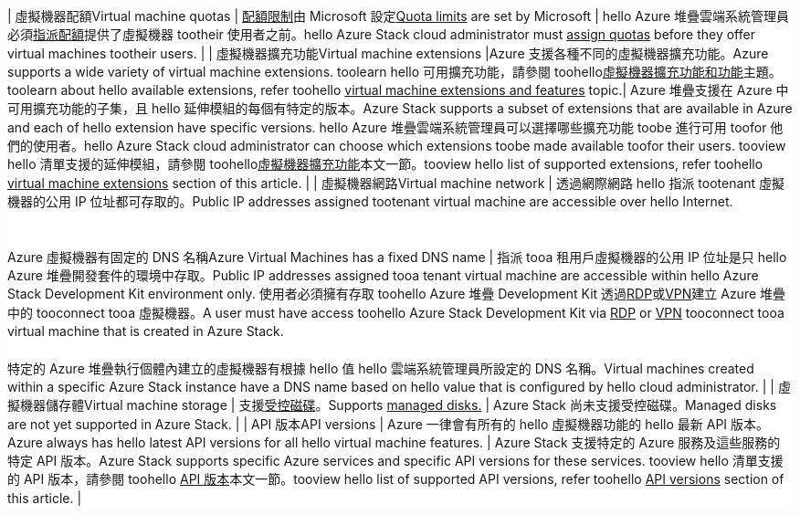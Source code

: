 | <span data-ttu-id="73daf-122">虛擬機器配額</span><span class="sxs-lookup"><span data-stu-id="73daf-122">Virtual machine quotas</span></span> | <span data-ttu-id="73daf-123">[配額限制](../azure-subscription-service-limits.md#service-specific-limits)由 Microsoft 設定</span><span class="sxs-lookup"><span data-stu-id="73daf-123">[Quota limits](../azure-subscription-service-limits.md#service-specific-limits) are set by Microsoft</span></span> | <span data-ttu-id="73daf-124">hello Azure 堆疊雲端系統管理員必須[指派配額](azure-stack-setting-quotas.md)提供了虛擬機器 tootheir 使用者之前。</span><span class="sxs-lookup"><span data-stu-id="73daf-124">hello Azure Stack cloud administrator must [assign quotas](azure-stack-setting-quotas.md) before they offer virtual machines tootheir users.</span></span> |
| <span data-ttu-id="73daf-125">虛擬機器擴充功能</span><span class="sxs-lookup"><span data-stu-id="73daf-125">Virtual machine extensions</span></span> |<span data-ttu-id="73daf-126">Azure 支援各種不同的虛擬機器擴充功能。</span><span class="sxs-lookup"><span data-stu-id="73daf-126">Azure supports a wide variety of virtual machine extensions.</span></span> <span data-ttu-id="73daf-127">toolearn hello 可用擴充功能，請參閱 toohello[虛擬機器擴充功能和功能](../virtual-machines/windows/extensions-features.md)主題。</span><span class="sxs-lookup"><span data-stu-id="73daf-127">toolearn about hello available extensions, refer toohello [virtual machine extensions and features](../virtual-machines/windows/extensions-features.md) topic.</span></span>| <span data-ttu-id="73daf-128">Azure 堆疊支援在 Azure 中可用擴充功能的子集，且 hello 延伸模組的每個有特定的版本。</span><span class="sxs-lookup"><span data-stu-id="73daf-128">Azure Stack supports a subset of extensions that are available in Azure and each of hello extension have specific versions.</span></span> <span data-ttu-id="73daf-129">hello Azure 堆疊雲端系統管理員可以選擇哪些擴充功能 toobe 進行可用 toofor 他們的使用者。</span><span class="sxs-lookup"><span data-stu-id="73daf-129">hello Azure Stack cloud administrator can choose which extensions toobe made available toofor their users.</span></span> <span data-ttu-id="73daf-130">tooview hello 清單支援的延伸模組，請參閱 toohello[虛擬機器擴充功能](#virtual-machine-extensions)本文一節。</span><span class="sxs-lookup"><span data-stu-id="73daf-130">tooview hello list of supported extensions, refer toohello [virtual machine extensions](#virtual-machine-extensions) section of this article.</span></span> |
| <span data-ttu-id="73daf-131">虛擬機器網路</span><span class="sxs-lookup"><span data-stu-id="73daf-131">Virtual machine network</span></span> | <span data-ttu-id="73daf-132">透過網際網路 hello 指派 tootenant 虛擬機器的公用 IP 位址都可存取的。</span><span class="sxs-lookup"><span data-stu-id="73daf-132">Public IP addresses assigned tootenant virtual machine are accessible over hello Internet.</span></span><br><br><br><span data-ttu-id="73daf-133">Azure 虛擬機器有固定的 DNS 名稱</span><span class="sxs-lookup"><span data-stu-id="73daf-133">Azure Virtual Machines has a fixed DNS name</span></span> | <span data-ttu-id="73daf-134">指派 tooa 租用戶虛擬機器的公用 IP 位址是只 hello Azure 堆疊開發套件的環境中存取。</span><span class="sxs-lookup"><span data-stu-id="73daf-134">Public IP addresses assigned tooa tenant virtual machine are accessible within hello Azure Stack Development Kit environment only.</span></span> <span data-ttu-id="73daf-135">使用者必須擁有存取 toohello Azure 堆疊 Development Kit 透過[RDP](azure-stack-connect-azure-stack.md#connect-to-azure-stack-with-remote-desktop)或[VPN](azure-stack-connect-azure-stack.md#connect-to-azure-stack-with-vpn)建立 Azure 堆疊中的 tooconnect tooa 虛擬機器。</span><span class="sxs-lookup"><span data-stu-id="73daf-135">A user must have access toohello Azure Stack Development Kit via [RDP](azure-stack-connect-azure-stack.md#connect-to-azure-stack-with-remote-desktop) or [VPN](azure-stack-connect-azure-stack.md#connect-to-azure-stack-with-vpn) tooconnect tooa virtual machine that is created in Azure Stack.</span></span><br><br><span data-ttu-id="73daf-136">特定的 Azure 堆疊執行個體內建立的虛擬機器有根據 hello 值 hello 雲端系統管理員所設定的 DNS 名稱。</span><span class="sxs-lookup"><span data-stu-id="73daf-136">Virtual machines created within a specific Azure Stack instance have a DNS name based on hello value that is configured by hello cloud administrator.</span></span> |
| <span data-ttu-id="73daf-137">虛擬機器儲存體</span><span class="sxs-lookup"><span data-stu-id="73daf-137">Virtual machine storage</span></span> | <span data-ttu-id="73daf-138">支援[受控磁碟](../virtual-machines/windows/managed-disks-overview.md)。</span><span class="sxs-lookup"><span data-stu-id="73daf-138">Supports [managed disks.](../virtual-machines/windows/managed-disks-overview.md)</span></span> | <span data-ttu-id="73daf-139">Azure Stack 尚未支援受控磁碟。</span><span class="sxs-lookup"><span data-stu-id="73daf-139">Managed disks are not yet supported in Azure Stack.</span></span> |
| <span data-ttu-id="73daf-140">API 版本</span><span class="sxs-lookup"><span data-stu-id="73daf-140">API versions</span></span> | <span data-ttu-id="73daf-141">Azure 一律會有所有的 hello 虛擬機器功能的 hello 最新 API 版本。</span><span class="sxs-lookup"><span data-stu-id="73daf-141">Azure always has hello latest API versions for all hello virtual machine features.</span></span> | <span data-ttu-id="73daf-142">Azure Stack 支援特定的 Azure 服務及這些服務的特定 API 版本。</span><span class="sxs-lookup"><span data-stu-id="73daf-142">Azure Stack supports specific Azure services and specific API versions for these services.</span></span> <span data-ttu-id="73daf-143">tooview hello 清單支援的 API 版本，請參閱 toohello [API 版本](#api-versions)本文一節。</span><span class="sxs-lookup"><span data-stu-id="73daf-143">tooview hello list of supported API versions, refer toohello [API versions](#api-versions) section of this article.</span></span> |